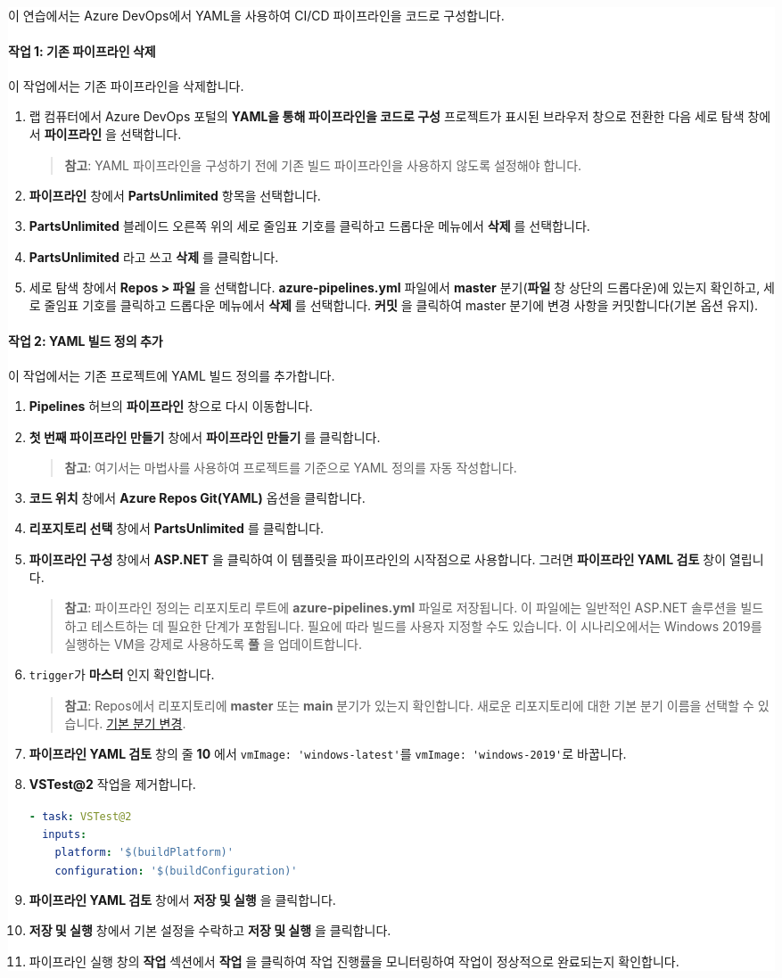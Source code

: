 이 연습에서는 Azure DevOps에서 YAML을 사용하여 CI/CD 파이프라인을 코드로 구성합니다.

#### <a name="task-1-delete-the-existing-pipeline"></a>작업 1: 기존 파이프라인 삭제

이 작업에서는 기존 파이프라인을 삭제합니다.

1. 랩 컴퓨터에서 Azure DevOps 포털의 **YAML을 통해 파이프라인을 코드로 구성** 프로젝트가 표시된 브라우저 창으로 전환한 다음 세로 탐색 창에서 **파이프라인** 을 선택합니다.

    > **참고**: YAML 파이프라인을 구성하기 전에 기존 빌드 파이프라인을 사용하지 않도록 설정해야 합니다.

1. **파이프라인** 창에서 **PartsUnlimited** 항목을 선택합니다.
1. **PartsUnlimited** 블레이드 오른쪽 위의 세로 줄임표 기호를 클릭하고 드롭다운 메뉴에서 **삭제** 를 선택합니다.
1. **PartsUnlimited** 라고 쓰고 **삭제** 를 클릭합니다.
1. 세로 탐색 창에서 **Repos > 파일** 을 선택합니다. **azure-pipelines.yml** 파일에서 **master** 분기(**파일** 창 상단의 드롭다운)에 있는지 확인하고, 세로 줄임표 기호를 클릭하고 드롭다운 메뉴에서 **삭제** 를 선택합니다. **커밋** 을 클릭하여 master 분기에 변경 사항을 커밋합니다(기본 옵션 유지).

#### <a name="task-2-add-a-yaml-build-definition"></a>작업 2: YAML 빌드 정의 추가

이 작업에서는 기존 프로젝트에 YAML 빌드 정의를 추가합니다.

1. **Pipelines** 허브의 **파이프라인** 창으로 다시 이동합니다.
1. **첫 번째 파이프라인 만들기** 창에서 **파이프라인 만들기** 를 클릭합니다.

    > **참고**: 여기서는 마법사를 사용하여 프로젝트를 기준으로 YAML 정의를 자동 작성합니다.

1. **코드 위치** 창에서 **Azure Repos Git(YAML)** 옵션을 클릭합니다.
1. **리포지토리 선택** 창에서 **PartsUnlimited** 를 클릭합니다.
1. **파이프라인 구성** 창에서 **ASP<nolink>.NET** 을 클릭하여 이 템플릿을 파이프라인의 시작점으로 사용합니다. 그러면 **파이프라인 YAML 검토** 창이 열립니다.

    > **참고**: 파이프라인 정의는 리포지토리 루트에 **azure-pipelines.yml** 파일로 저장됩니다. 이 파일에는 일반적인 ASP<nolink>.NET 솔루션을 빌드하고 테스트하는 데 필요한 단계가 포함됩니다. 필요에 따라 빌드를 사용자 지정할 수도 있습니다. 이 시나리오에서는 Windows 2019를 실행하는 VM을 강제로 사용하도록 **풀** 을 업데이트합니다.

1. `trigger`가 **마스터** 인지 확인합니다.

    > **참고**: Repos에서 리포지토리에 **master** 또는 **main** 분기가 있는지 확인합니다. 새로운 리포지토리에 대한 기본 분기 이름을 선택할 수 있습니다. [기본 분기 변경](https://docs.microsoft.com/en-us/azure/devops/repos/git/change-default-branch?view=azure-devops#choosing-a-name).

1. **파이프라인 YAML 검토** 창의 줄 **10** 에서 `vmImage: 'windows-latest'`를 `vmImage: 'windows-2019'`로 바꿉니다.
1. **VSTest@2** 작업을 제거합니다.

    ```yaml
    - task: VSTest@2
      inputs:
        platform: '$(buildPlatform)'
        configuration: '$(buildConfiguration)'
    ```

1. **파이프라인 YAML 검토** 창에서 **저장 및 실행** 을 클릭합니다.
1. **저장 및 실행** 창에서 기본 설정을 수락하고 **저장 및 실행** 을 클릭합니다.
1. 파이프라인 실행 창의 **작업** 섹션에서 **작업** 을 클릭하여 작업 진행률을 모니터링하여 작업이 정상적으로 완료되는지 확인합니다.
